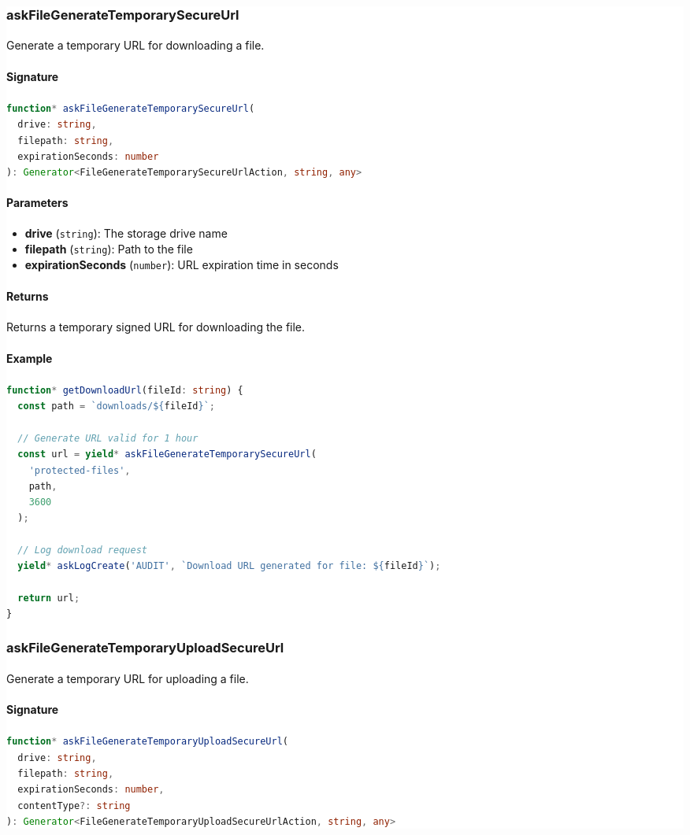 ### askFileGenerateTemporarySecureUrl

Generate a temporary URL for downloading a file.

#### Signature

```typescript
function* askFileGenerateTemporarySecureUrl(
  drive: string,
  filepath: string,
  expirationSeconds: number
): Generator<FileGenerateTemporarySecureUrlAction, string, any>
```

#### Parameters

- **drive** (`string`): The storage drive name
- **filepath** (`string`): Path to the file
- **expirationSeconds** (`number`): URL expiration time in seconds

#### Returns

Returns a temporary signed URL for downloading the file.

#### Example

```typescript
function* getDownloadUrl(fileId: string) {
  const path = `downloads/${fileId}`;
  
  // Generate URL valid for 1 hour
  const url = yield* askFileGenerateTemporarySecureUrl(
    'protected-files',
    path,
    3600
  );
  
  // Log download request
  yield* askLogCreate('AUDIT', `Download URL generated for file: ${fileId}`);
  
  return url;
}
```

### askFileGenerateTemporaryUploadSecureUrl

Generate a temporary URL for uploading a file.

#### Signature

```typescript
function* askFileGenerateTemporaryUploadSecureUrl(
  drive: string,
  filepath: string,
  expirationSeconds: number,
  contentType?: string
): Generator<FileGenerateTemporaryUploadSecureUrlAction, string, any>
```
